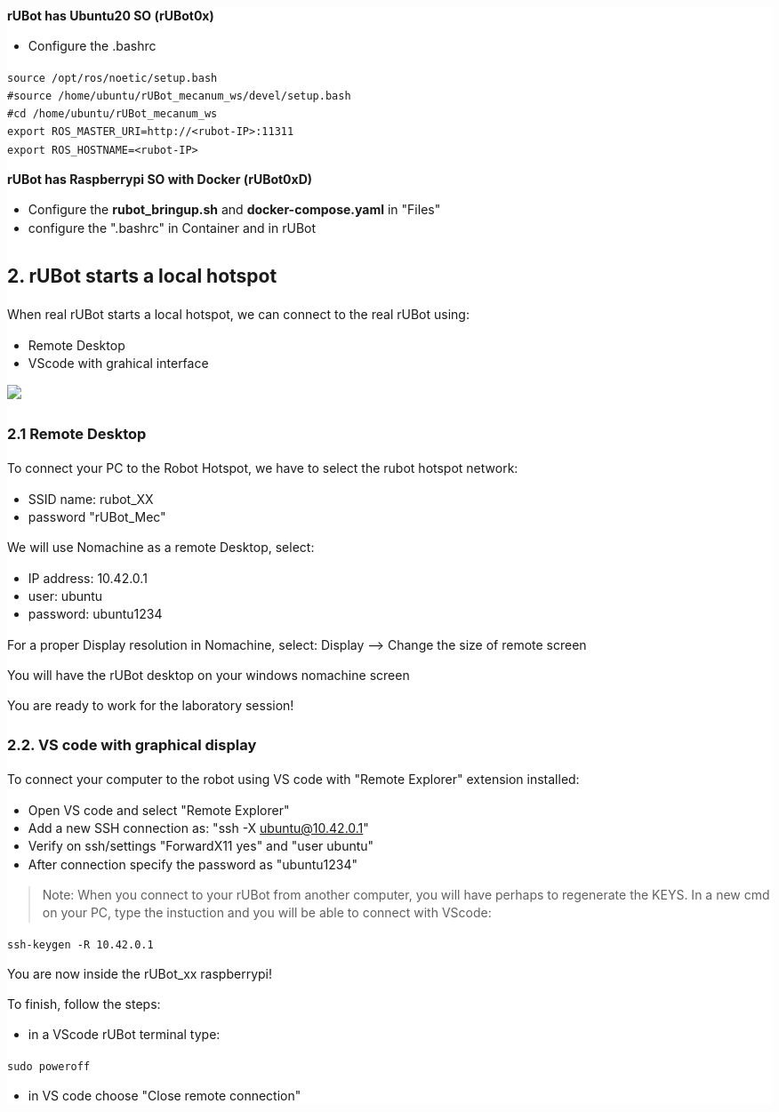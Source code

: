 **rUBot has Ubuntu20 SO (rUBot0x)**
- Configure the .bashrc
````shell
source /opt/ros/noetic/setup.bash
#source /home/ubuntu/rUBot_mecanum_ws/devel/setup.bash
#cd /home/ubuntu/rUBot_mecanum_ws
export ROS_MASTER_URI=http://<rubot-IP>:11311
export ROS_HOSTNAME=<rubot-IP>
````
**rUBot has Raspberrypi SO with Docker (rUBot0xD)**
- Configure the **rubot_bringup.sh** and **docker-compose.yaml** in "Files"
- configure the ".bashrc" in Container and in rUBot

## **2. rUBot starts a local hotspot**

When real rUBot starts a local hotspot, we can connect to the real rUBot using:
  - Remote Desktop
  - VScode with grahical interface

![](./Images/01_Setup/02_Configuration_setup2.png)

### **2.1 Remote Desktop**

To connect your PC to the Robot Hotspot, we have to select the rubot hotspot network:
  - SSID name: rubot_XX 
  - password "rUBot_Mec"

We will use Nomachine as a remote Desktop, select:
- IP address: 10.42.0.1
- user: ubuntu
- password: ubuntu1234

For a proper Display resolution in Nomachine, select: Display --> Change the size of remote screen

You will have the rUBot desktop on your windows nomachine screen

You are ready to work for the laboratory session!

### **2.2. VS code with graphical display**

To connect your computer to the robot using VS code with "Remote Explorer" extension installed:
- Open VS code and select "Remote Explorer"
- Add a new SSH connection as: "ssh -X ubuntu@10.42.0.1"
- Verify on ssh/settings "ForwardX11 yes" and "user ubuntu" 
- After connection specify the password as "ubuntu1234"

>Note: When you connect to your rUBot from another computer, you will have perhaps to regenerate the KEYS. In a new cmd on your PC, type the instuction and you will be able to connect with VScode:
````shell
ssh-keygen -R 10.42.0.1
````

You are now inside the rUBot_xx raspberrypi!

To finish, follow the steps:
- in a VScode rUBot terminal type:
````shell
sudo poweroff
````
- in VS code choose "Close remote connection"
